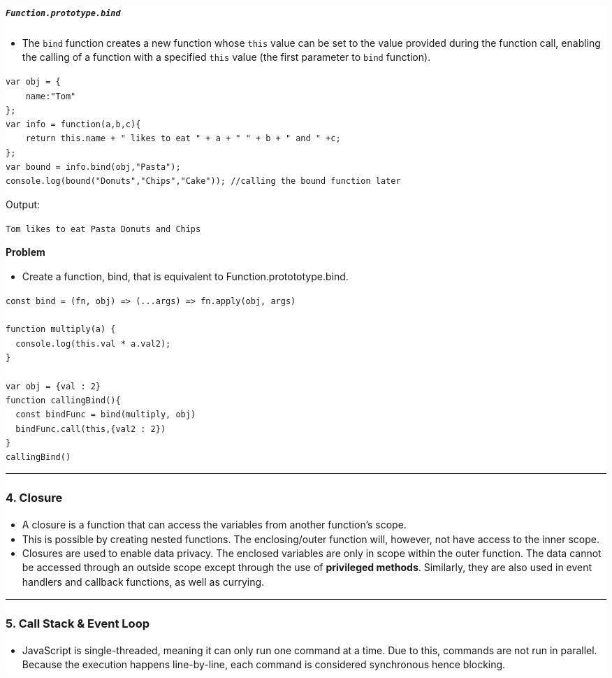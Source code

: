 ##### `Function.prototype.bind`
- The `bind` function creates a new function whose `this` value can be set to the value provided during the function call, enabling the calling of a function with a specified `this` value (the first parameter to `bind` function).

```
var obj = {
    name:"Tom"
};
var info = function(a,b,c){
    return this.name + " likes to eat " + a + " " + b + " and " +c;
};
var bound = info.bind(obj,"Pasta"); 
console.log(bound("Donuts","Chips","Cake")); //calling the bound function later
```
Output:
```
Tom likes to eat Pasta Donuts and Chips
```

**Problem**
- Create a function, bind, that is equivalent to Function.protototype.bind.

```
const bind = (fn, obj) => (...args) => fn.apply(obj, args)

function multiply(a) {
  console.log(this.val * a.val2);
}

var obj = {val : 2}
function callingBind(){
  const bindFunc = bind(multiply, obj)
  bindFunc.call(this,{val2 : 2}) 
}
callingBind()
```


---
### 4. Closure
- A closure is a function that can access the variables from another function’s scope.
- This is possible by creating nested functions. The enclosing/outer function will, however, not have access to the inner scope.
- Closures are used to enable data privacy. The enclosed variables are only in scope within the outer function. The data cannot be accessed through an outside scope except through the use of **privileged methods**. Similarly, they are also used in event handlers and callback functions, as well as currying.

---
### 5. Call Stack & Event Loop
- JavaScript is single-threaded, meaning it can only run one command at a time. Due to this, commands are not run in parallel. Because the execution happens line-by-line, each command is considered synchronous hence blocking.
